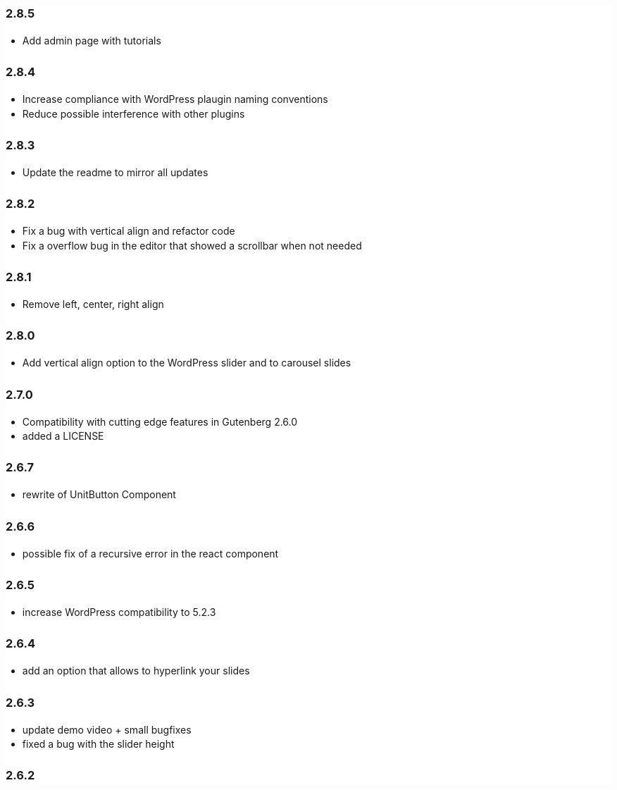 ### 2.8.5

* Add admin page with tutorials

### 2.8.4

* Increase compliance with WordPress plaugin naming conventions
* Reduce possible interference with other plugins

### 2.8.3

* Update the readme to mirror all updates

### 2.8.2

* Fix a bug with vertical align and refactor code
* Fix a overflow bug in the editor that showed a scrollbar when not needed

### 2.8.1

* Remove left, center, right align

### 2.8.0

* Add vertical align option to the WordPress slider and to carousel slides

### 2.7.0

* Compatibility with cutting edge features in Gutenberg 2.6.0
* added a LICENSE

### 2.6.7

* rewrite of UnitButton Component

### 2.6.6

* possible fix of a recursive error in the react component

### 2.6.5

* increase WordPress compatibility to 5.2.3

### 2.6.4

* add an option that allows to hyperlink your slides

### 2.6.3

* update demo video + small bugfixes
* fixed a bug with the slider height

### 2.6.2
